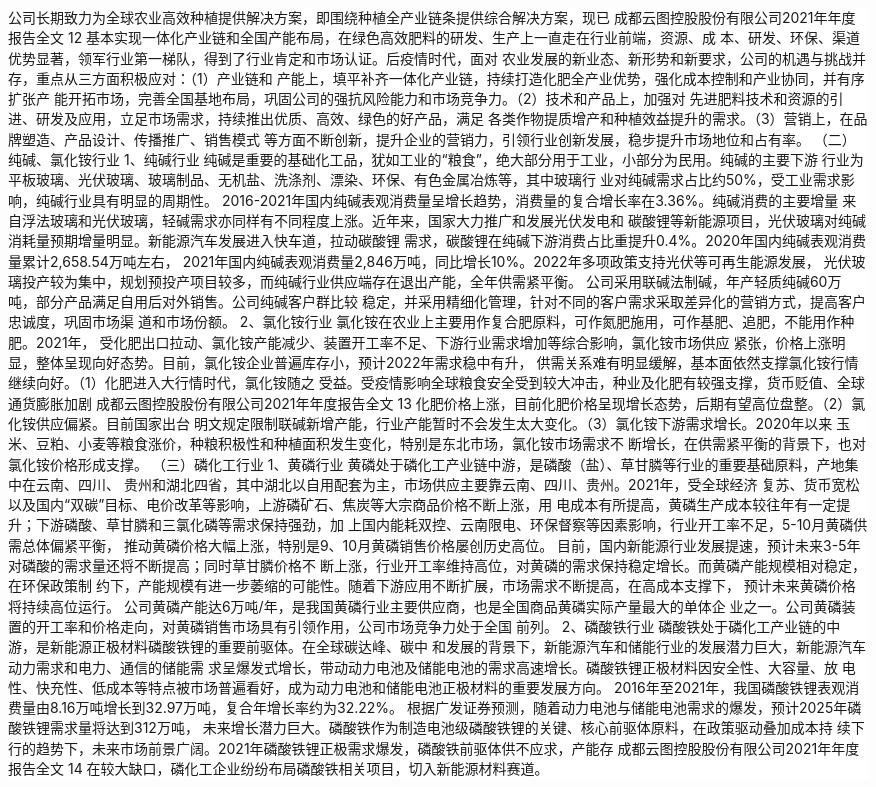 公司长期致力为全球农业高效种植提供解决方案，即围绕种植全产业链条提供综合解决方案，现已
成都云图控股股份有限公司2021年年度报告全文
12
基本实现一体化产业链和全国产能布局，在绿色高效肥料的研发、生产上一直走在行业前端，资源、成
本、研发、环保、渠道优势显著，领军行业第一梯队，得到了行业肯定和市场认证。后疫情时代，面对
农业发展的新业态、新形势和新要求，公司的机遇与挑战并存，重点从三方面积极应对：（1）产业链和
产能上，填平补齐一体化产业链，持续打造化肥全产业优势，强化成本控制和产业协同，并有序扩张产
能开拓市场，完善全国基地布局，巩固公司的强抗风险能力和市场竞争力。（2）技术和产品上，加强对
先进肥料技术和资源的引进、研发及应用，立足市场需求，持续推出优质、高效、绿色的好产品，满足
各类作物提质增产和种植效益提升的需求。（3）营销上，在品牌塑造、产品设计、传播推广、销售模式
等方面不断创新，提升企业的营销力，引领行业创新发展，稳步提升市场地位和占有率。
（二）纯碱、氯化铵行业
1、纯碱行业
纯碱是重要的基础化工品，犹如工业的“粮食”，绝大部分用于工业，小部分为民用。纯碱的主要下游
行业为平板玻璃、光伏玻璃、玻璃制品、无机盐、洗涤剂、漂染、环保、有色金属冶炼等，其中玻璃行
业对纯碱需求占比约50%，受工业需求影响，纯碱行业具有明显的周期性。
2016-2021年国内纯碱表观消费量呈增长趋势，消费量的复合增长率在3.36%。纯碱消费的主要增量
来自浮法玻璃和光伏玻璃，轻碱需求亦同样有不同程度上涨。近年来，国家大力推广和发展光伏发电和
碳酸锂等新能源项目，光伏玻璃对纯碱消耗量预期增量明显。新能源汽车发展进入快车道，拉动碳酸锂
需求，碳酸锂在纯碱下游消费占比重提升0.4%。2020年国内纯碱表观消费量累计2,658.54万吨左右，
2021年国内纯碱表观消费量2,846万吨，同比增长10%。2022年多项政策支持光伏等可再生能源发展，
光伏玻璃投产较为集中，规划预投产项目较多，而纯碱行业供应端存在退出产能，全年供需紧平衡。
公司采用联碱法制碱，年产轻质纯碱60万吨，部分产品满足自用后对外销售。公司纯碱客户群比较
稳定，并采用精细化管理，针对不同的客户需求采取差异化的营销方式，提高客户忠诚度，巩固市场渠
道和市场份额。
2、氯化铵行业
氯化铵在农业上主要用作复合肥原料，可作氮肥施用，可作基肥、追肥，不能用作种肥。2021年，
受化肥出口拉动、氯化铵产能减少、装置开工率不足、下游行业需求增加等综合影响，氯化铵市场供应
紧张，价格上涨明显，整体呈现向好态势。目前，氯化铵企业普遍库存小，预计2022年需求稳中有升，
供需关系难有明显缓解，基本面依然支撑氯化铵行情继续向好。（1）化肥进入大行情时代，氯化铵随之
受益。受疫情影响全球粮食安全受到较大冲击，种业及化肥有较强支撑，货币贬值、全球通货膨胀加剧
成都云图控股股份有限公司2021年年度报告全文
13
化肥价格上涨，目前化肥价格呈现增长态势，后期有望高位盘整。（2）氯化铵供应偏紧。目前国家出台
明文规定限制联碱新增产能，行业产能暂时不会发生太大变化。（3）氯化铵下游需求增长。2020年以来
玉米、豆粕、小麦等粮食涨价，种粮积极性和种植面积发生变化，特别是东北市场，氯化铵市场需求不
断增长，在供需紧平衡的背景下，也对氯化铵价格形成支撑。
（三）磷化工行业
1、黄磷行业
黄磷处于磷化工产业链中游，是磷酸（盐）、草甘膦等行业的重要基础原料，产地集中在云南、四川、
贵州和湖北四省，其中湖北以自用配套为主，市场供应主要靠云南、四川、贵州。2021年，受全球经济
复苏、货币宽松以及国内“双碳”目标、电价改革等影响，上游磷矿石、焦炭等大宗商品价格不断上涨，用
电成本有所提高，黄磷生产成本较往年有一定提升；下游磷酸、草甘膦和三氯化磷等需求保持强劲，加
上国内能耗双控、云南限电、环保督察等因素影响，行业开工率不足，5-10月黄磷供需总体偏紧平衡，
推动黄磷价格大幅上涨，特别是9、10月黄磷销售价格屡创历史高位。
目前，国内新能源行业发展提速，预计未来3-5年对磷酸的需求量还将不断提高；同时草甘膦价格不
断上涨，行业开工率维持高位，对黄磷的需求保持稳定增长。而黄磷产能规模相对稳定，在环保政策制
约下，产能规模有进一步萎缩的可能性。随着下游应用不断扩展，市场需求不断提高，在高成本支撑下，
预计未来黄磷价格将持续高位运行。
公司黄磷产能达6万吨/年，是我国黄磷行业主要供应商，也是全国商品黄磷实际产量最大的单体企
业之一。公司黄磷装置的开工率和价格走向，对黄磷销售市场具有引领作用，公司市场竞争力处于全国
前列。
2、磷酸铁行业
磷酸铁处于磷化工产业链的中游，是新能源正极材料磷酸铁锂的重要前驱体。在全球碳达峰、碳中
和发展的背景下，新能源汽车和储能行业的发展潜力巨大，新能源汽车动力需求和电力、通信的储能需
求呈爆发式增长，带动动力电池及储能电池的需求高速增长。磷酸铁锂正极材料因安全性、大容量、放
电性、快充性、低成本等特点被市场普遍看好，成为动力电池和储能电池正极材料的重要发展方向。
2016年至2021年，我国磷酸铁锂表观消费量由8.16万吨增长到32.97万吨，复合年增长率约为32.22%。
根据广发证券预测，随着动力电池与储能电池需求的爆发，预计2025年磷酸铁锂需求量将达到312万吨，
未来增长潜力巨大。磷酸铁作为制造电池级磷酸铁锂的关键、核心前驱体原料，在政策驱动叠加成本持
续下行的趋势下，未来市场前景广阔。2021年磷酸铁锂正极需求爆发，磷酸铁前驱体供不应求，产能存
成都云图控股股份有限公司2021年年度报告全文
14
在较大缺口，磷化工企业纷纷布局磷酸铁相关项目，切入新能源材料赛道。